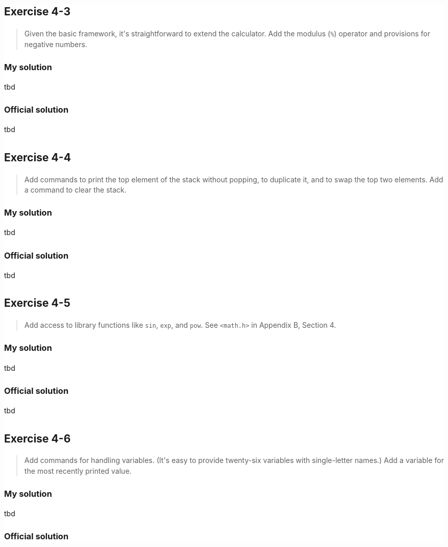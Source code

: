 ## Exercise 4-3

> Given the basic framework, it's straightforward to extend the calculator.
> Add the modulus (`%`) operator and provisions for negative numbers. <BibRef id='KR1988' pages='p. 79'></BibRef>

### My solution

tbd

### Official solution

tbd

## Exercise 4-4

> Add commands to print the top element of the stack without popping,
> to duplicate it, and to swap the top two elements. Add a command to
> clear the stack. <BibRef id='KR1988' pages='p. 79'></BibRef>

### My solution

tbd

### Official solution

tbd

## Exercise 4-5

> Add access to library functions like `sin`, `exp`, and `pow`. See
> `<math.h>` in Appendix B, Section 4. <BibRef id='KR1988' pages='p. 79'></BibRef>

### My solution

tbd

### Official solution

tbd

## Exercise 4-6

> Add commands for handling variables. (It's easy to provide
> twenty-six variables with single-letter names.) Add a variable for the most
> recently printed value. <BibRef id='KR1988' pages='p. 79'></BibRef>

### My solution

tbd

### Official solution
